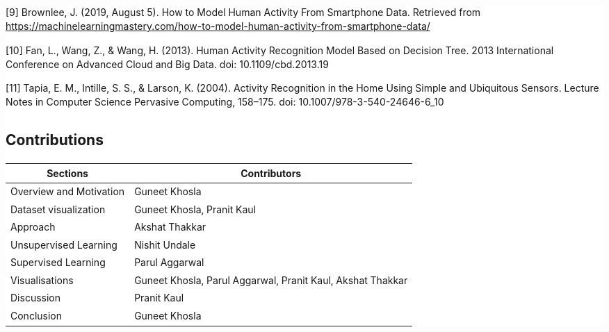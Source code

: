 [9] Brownlee, J. (2019, August 5). How to Model Human Activity From Smartphone Data. Retrieved from https://machinelearningmastery.com/how-to-model-human-activity-from-smartphone-data/

[10] Fan, L., Wang, Z., & Wang, H. (2013). Human Activity Recognition Model Based on Decision Tree. 2013 International Conference on Advanced Cloud and Big Data. doi: 10.1109/cbd.2013.19

[11] Tapia, E. M., Intille, S. S., & Larson, K. (2004). Activity Recognition in the Home Using Simple and Ubiquitous Sensors. Lecture Notes in Computer Science Pervasive Computing, 158–175. doi: 10.1007/978-3-540-24646-6_10

## Contributions

Sections                    | Contributors
--------------------------- | -----------------------------------------
Overview and Motivation     | Guneet Khosla          
Dataset visualization       | Guneet Khosla, Pranit Kaul
Approach                    | Akshat Thakkar
Unsupervised Learning       | Nishit Undale
Supervised Learning         | Parul Aggarwal
Visualisations              | Guneet Khosla, Parul Aggarwal, Pranit Kaul, Akshat Thakkar
Discussion                  | Pranit Kaul
Conclusion                  | Guneet Khosla
